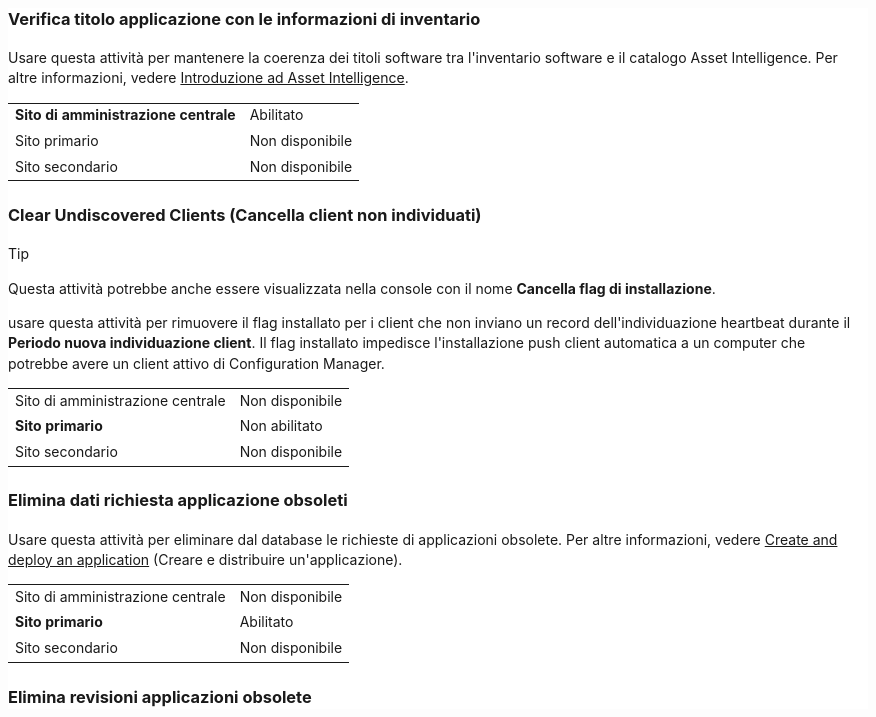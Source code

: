 ### <a name="check-application-title-with-inventory-information"></a>Verifica titolo applicazione con le informazioni di inventario

Usare questa attività per mantenere la coerenza dei titoli software tra l'inventario software e il catalogo Asset Intelligence. Per altre informazioni, vedere [Introduzione ad Asset Intelligence](/sccm/core/clients/manage/asset-intelligence/introduction-to-asset-intelligence).  

|||
|---------|---------|
|**Sito di amministrazione centrale**|Abilitato|
|Sito primario|Non disponibile|
|Sito secondario|Non disponibile|

### <a name="clear-undiscovered-clients"></a>Clear Undiscovered Clients (Cancella client non individuati)

> [!Tip]
> Questa attività potrebbe anche essere visualizzata nella console con il nome **Cancella flag di installazione**.

usare questa attività per rimuovere il flag installato per i client che non inviano un record dell'individuazione heartbeat durante il **Periodo nuova individuazione client**. Il flag installato impedisce l'installazione push client automatica a un computer che potrebbe avere un client attivo di Configuration Manager.  

|||
|---------|---------|
|Sito di amministrazione centrale|Non disponibile|
|**Sito primario**|Non abilitato|
|Sito secondario|Non disponibile|

### <a name="delete-aged-application-request-data"></a>Elimina dati richiesta applicazione obsoleti

Usare questa attività per eliminare dal database le richieste di applicazioni obsolete. Per altre informazioni, vedere [Create and deploy an application](/sccm/apps/get-started/create-and-deploy-an-application) (Creare e distribuire un'applicazione).  

|||
|---------|---------|
|Sito di amministrazione centrale|Non disponibile|
|**Sito primario**|Abilitato|
|Sito secondario|Non disponibile|

### <a name="delete-aged-application-revisions"></a>Elimina revisioni applicazioni obsolete
